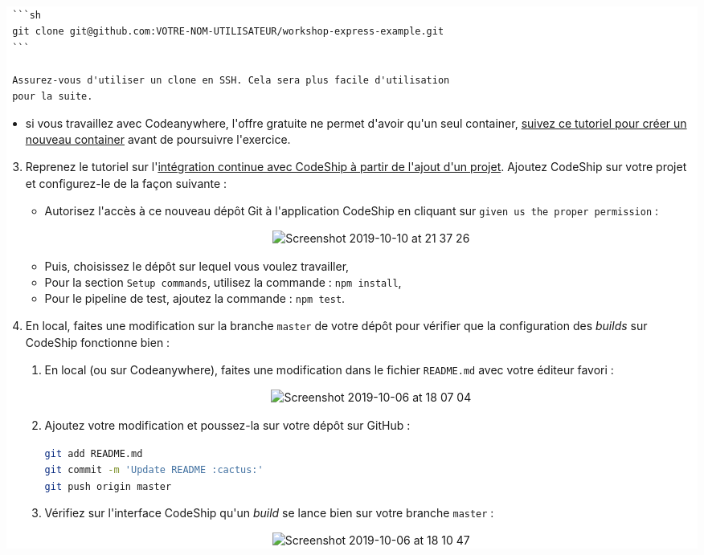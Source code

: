      ```sh
     git clone git@github.com:VOTRE-NOM-UTILISATEUR/workshop-express-example.git
     ```

     Assurez-vous d'utiliser un clone en SSH. Cela sera plus facile d'utilisation
     pour la suite.

   - si vous travaillez avec Codeanywhere, l'offre gratuite ne permet d'avoir
     qu'un seul container, [suivez ce tutoriel pour créer un nouveau
     container](https://github.com/Ynote/workshop-ci/blob/master/docs/codeanywhere-online-IDE-setup_FR.md#créer-un-nouveau-container)
     avant de poursuivre l'exercice.

3. Reprenez le tutoriel sur l'[intégration continue avec
   CodeShip à partir de l'ajout d'un projet](https://github.com/Ynote/workshop-ci/blob/master/docs/codeship/basic-ci_FR.md#ajout-dun-projet).
   Ajoutez CodeShip sur votre projet et configurez-le de la façon suivante :
   - Autorisez l'accès à ce nouveau dépôt Git à l'application CodeShip en
     cliquant sur `given us the proper permission` :
     <p align="center">
       <img width="979" alt="Screenshot 2019-10-10 at 21 37 26"
       src="https://user-images.githubusercontent.com/548778/66600699-5f734880-eba6-11e9-9fa7-b62007f286ab.png">
     </p>
   - Puis, choisissez le dépôt sur lequel vous voulez travailler,
   - Pour la section `Setup commands`, utilisez la commande : `npm install`,
   - Pour le pipeline de test, ajoutez la commande : `npm test`.

4. En local, faites une modification sur la branche `master` de votre dépôt pour
   vérifier que la configuration des _builds_ sur CodeShip fonctionne bien :
   1. En local (ou sur Codeanywhere), faites une modification dans le fichier
      `README.md` avec votre éditeur favori :
      <p align="center">
        <img width="562" alt="Screenshot 2019-10-06 at 18 07 04"
        src="https://user-images.githubusercontent.com/548778/66271959-22384f00-e864-11e9-8548-3bf628398472.png">
      </p>
   2. Ajoutez votre modification et poussez-la sur votre dépôt sur GitHub :
      ```sh
      git add README.md
      git commit -m 'Update README :cactus:'
      git push origin master
      ```
   3. Vérifiez sur l'interface CodeShip qu'un _build_ se lance bien sur votre
      branche `master` :
      <p align="center">
        <img width="1440" alt="Screenshot 2019-10-06 at 18 10 47"
        src="https://user-images.githubusercontent.com/548778/66272020-c15d4680-e864-11e9-80b6-8707000a941e.png">
      </p>
